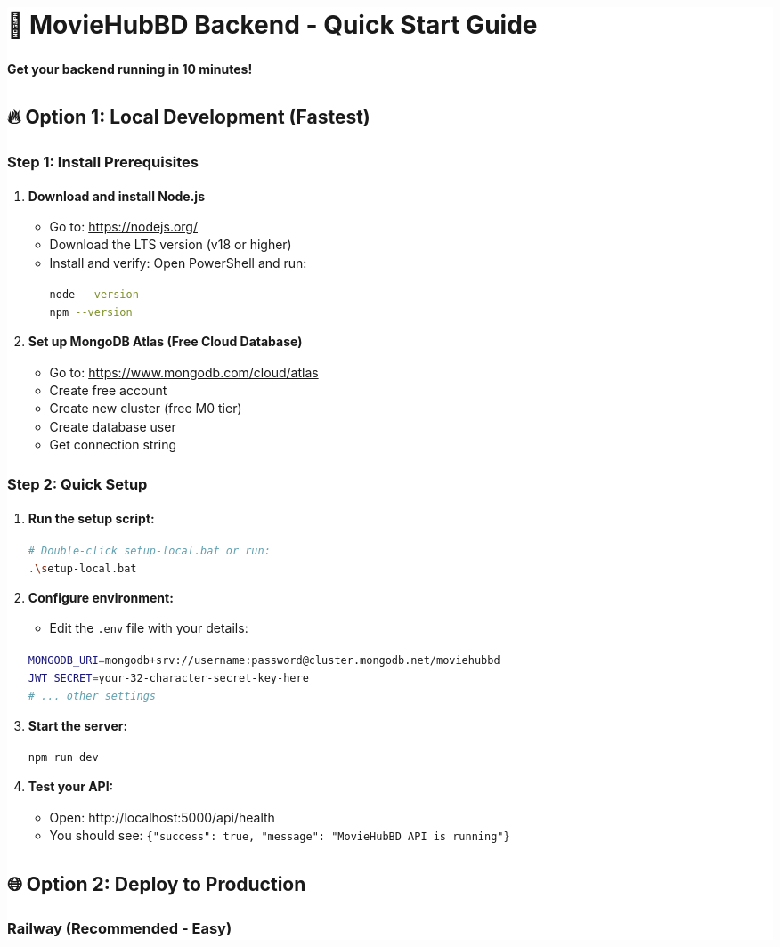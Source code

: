 # 🚀 MovieHubBD Backend - Quick Start Guide

**Get your backend running in 10 minutes!**

## 🔥 Option 1: Local Development (Fastest)

### Step 1: Install Prerequisites

1. **Download and install Node.js**
   - Go to: https://nodejs.org/
   - Download the LTS version (v18 or higher)
   - Install and verify: Open PowerShell and run:
     ```bash
     node --version
     npm --version
     ```

2. **Set up MongoDB Atlas (Free Cloud Database)**
   - Go to: https://www.mongodb.com/cloud/atlas
   - Create free account
   - Create new cluster (free M0 tier)
   - Create database user
   - Get connection string

### Step 2: Quick Setup

1. **Run the setup script:**
   ```bash
   # Double-click setup-local.bat or run:
   .\setup-local.bat
   ```

2. **Configure environment:**
   - Edit the `.env` file with your details:
   ```bash
   MONGODB_URI=mongodb+srv://username:password@cluster.mongodb.net/moviehubbd
   JWT_SECRET=your-32-character-secret-key-here
   # ... other settings
   ```

3. **Start the server:**
   ```bash
   npm run dev
   ```

4. **Test your API:**
   - Open: http://localhost:5000/api/health
   - You should see: `{"success": true, "message": "MovieHubBD API is running"}`

## 🌐 Option 2: Deploy to Production

### Railway (Recommended - Easy)
